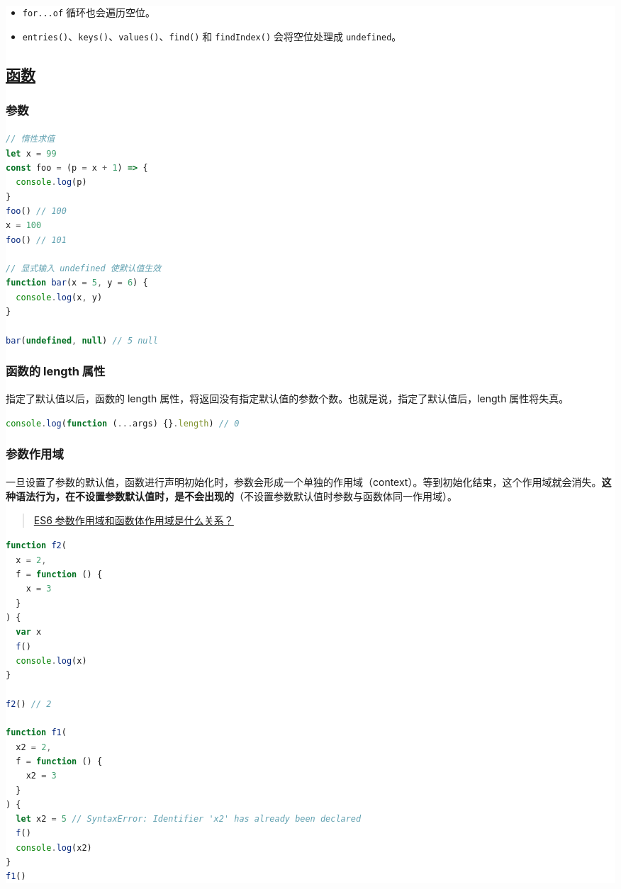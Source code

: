 - `for...of` 循环也会遍历空位。

- `entries()`、`keys()`、`values()`、`find()` 和 `findIndex()` 会将空位处理成 `undefined`。

## [函数](https://es6.ruanyifeng.com/#docs/function)

### 参数

```js
// 惰性求值
let x = 99
const foo = (p = x + 1) => {
  console.log(p)
}
foo() // 100
x = 100
foo() // 101

// 显式输入 undefined 使默认值生效
function bar(x = 5, y = 6) {
  console.log(x, y)
}

bar(undefined, null) // 5 null
```

### 函数的 length 属性

指定了默认值以后，函数的 length 属性，将返回没有指定默认值的参数个数。也就是说，指定了默认值后，length 属性将失真。

```js
console.log(function (...args) {}.length) // 0
```

### 参数作用域

一旦设置了参数的默认值，函数进行声明初始化时，参数会形成一个单独的作用域（context）。等到初始化结束，这个作用域就会消失。**这种语法行为，在不设置参数默认值时，是不会出现的**（不设置参数默认值时参数与函数体同一作用域）。

> [ES6 参数作用域和函数体作用域是什么关系？](https://www.zhihu.com/question/325718311/answer/693162235)

```js
function f2(
  x = 2,
  f = function () {
    x = 3
  }
) {
  var x
  f()
  console.log(x)
}

f2() // 2

function f1(
  x2 = 2,
  f = function () {
    x2 = 3
  }
) {
  let x2 = 5 // SyntaxError: Identifier 'x2' has already been declared
  f()
  console.log(x2)
}
f1()
```